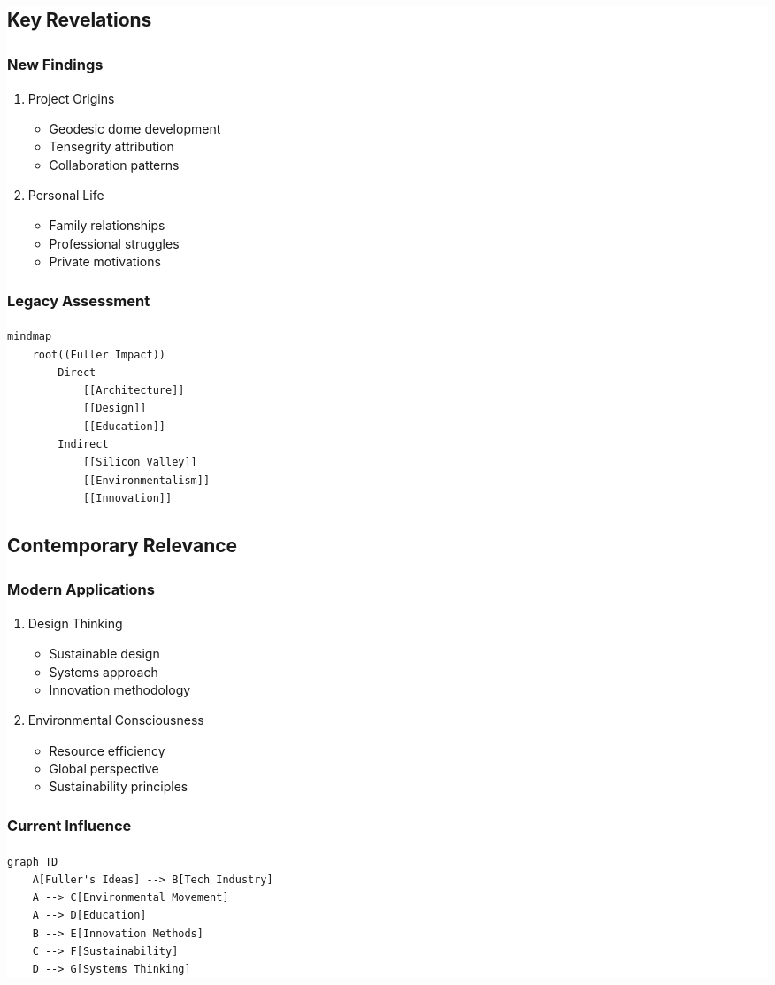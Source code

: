## Key Revelations

### New Findings
1. Project Origins
   - Geodesic dome development
   - Tensegrity attribution
   - Collaboration patterns

2. Personal Life
   - Family relationships
   - Professional struggles
   - Private motivations

### Legacy Assessment
```mermaid
mindmap
    root((Fuller Impact))
        Direct
            [[Architecture]]
            [[Design]]
            [[Education]]
        Indirect
            [[Silicon Valley]]
            [[Environmentalism]]
            [[Innovation]]
```

## Contemporary Relevance

### Modern Applications
1. Design Thinking
   - Sustainable design
   - Systems approach
   - Innovation methodology

2. Environmental Consciousness
   - Resource efficiency
   - Global perspective
   - Sustainability principles

### Current Influence
```mermaid
graph TD
    A[Fuller's Ideas] --> B[Tech Industry]
    A --> C[Environmental Movement]
    A --> D[Education]
    B --> E[Innovation Methods]
    C --> F[Sustainability]
    D --> G[Systems Thinking]
```
